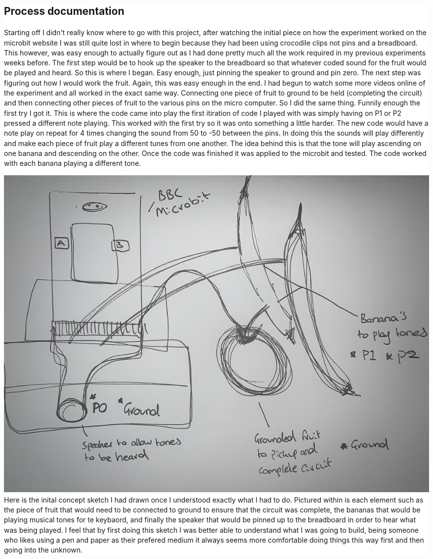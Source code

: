 ## Process documentation ##

Starting off I didn't really know where to go with this project, after watching the initial piece on how the experiment worked on the microbit website I was still quite lost in where to begin because they had been using crocodile clips not pins and a breadboard. This however, was easy enough to actually figure out as I had done pretty much all the work required in my previous experiments weeks before. The first step would be to hook up the speaker to the breadboard so that whatever coded sound for the fruit would be played and heard. So this is where I began. Easy enough, just pinning the speaker to ground and pin zero. The next step was figuring out how I would work the fruit. Again, this was easy enough in the end. I had begun to watch some more videos online of the experiment and all worked in the exact same way. Connecting one piece of fruit to ground to be held (completing the circuit) and then connecting other pieces of fruit to the various pins on the micro computer. So I did the same thing. Funnily enough the first try I got it. This is where the code came into play the first itiration of code I played with was simply having on P1 or P2 pressed a different note playing. This worked with the first try so it was onto something a little harder. The new code would have a note play on repeat for 4 times changing the sound from 50 to -50 between the pins. In doing this the sounds will play differently and make each piece of fruit play a different tunes from one another. The idea behind this is that the tone will play ascending on one banana and descending on the other. Once the code was finished it was applied to the microbit and tested. The code worked with each banana playing a different tone. 

![Image](mic.png)
Here is the inital concept sketch I had drawn once I understood exactly what I had to do. Pictured within is each element such as the piece of fruit that would need to be connected to ground to ensure that the circuit was complete, the bananas that would be playing musical tones for te keybaord, and finally the speaker that would be pinned up to the breadboard in order to hear what was being played. I feel that by first doing this sketch I was better able to understand what I was going to build, being someone who likes using a pen and paper as their prefered medium it always seems more comfortable doing things this way first and then going into the unknown. 
